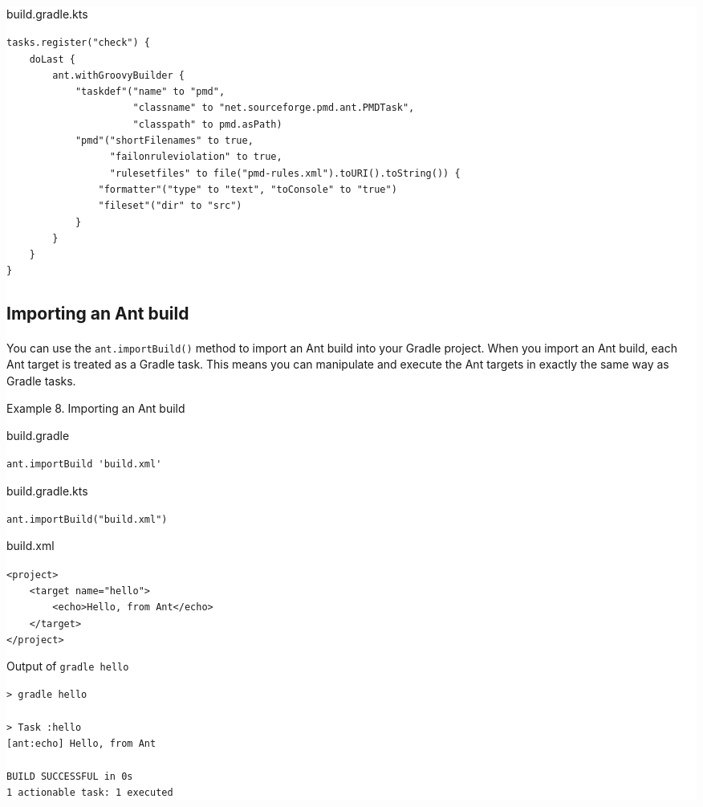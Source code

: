 build.gradle.kts

    
    
    tasks.register("check") {
        doLast {
            ant.withGroovyBuilder {
                "taskdef"("name" to "pmd",
                          "classname" to "net.sourceforge.pmd.ant.PMDTask",
                          "classpath" to pmd.asPath)
                "pmd"("shortFilenames" to true,
                      "failonruleviolation" to true,
                      "rulesetfiles" to file("pmd-rules.xml").toURI().toString()) {
                    "formatter"("type" to "text", "toConsole" to "true")
                    "fileset"("dir" to "src")
                }
            }
        }
    }

## Importing an Ant build

You can use the `ant.importBuild()` method to import an Ant build into your
Gradle project. When you import an Ant build, each Ant target is treated as a
Gradle task. This means you can manipulate and execute the Ant targets in
exactly the same way as Gradle tasks.

Example 8. Importing an Ant build

build.gradle

    
    
    ant.importBuild 'build.xml'

build.gradle.kts

    
    
    ant.importBuild("build.xml")

build.xml

    
    
    <project>
        <target name="hello">
            <echo>Hello, from Ant</echo>
        </target>
    </project>

Output of `gradle hello`

    
    
    > gradle hello
    
    > Task :hello
    [ant:echo] Hello, from Ant
    
    BUILD SUCCESSFUL in 0s
    1 actionable task: 1 executed
